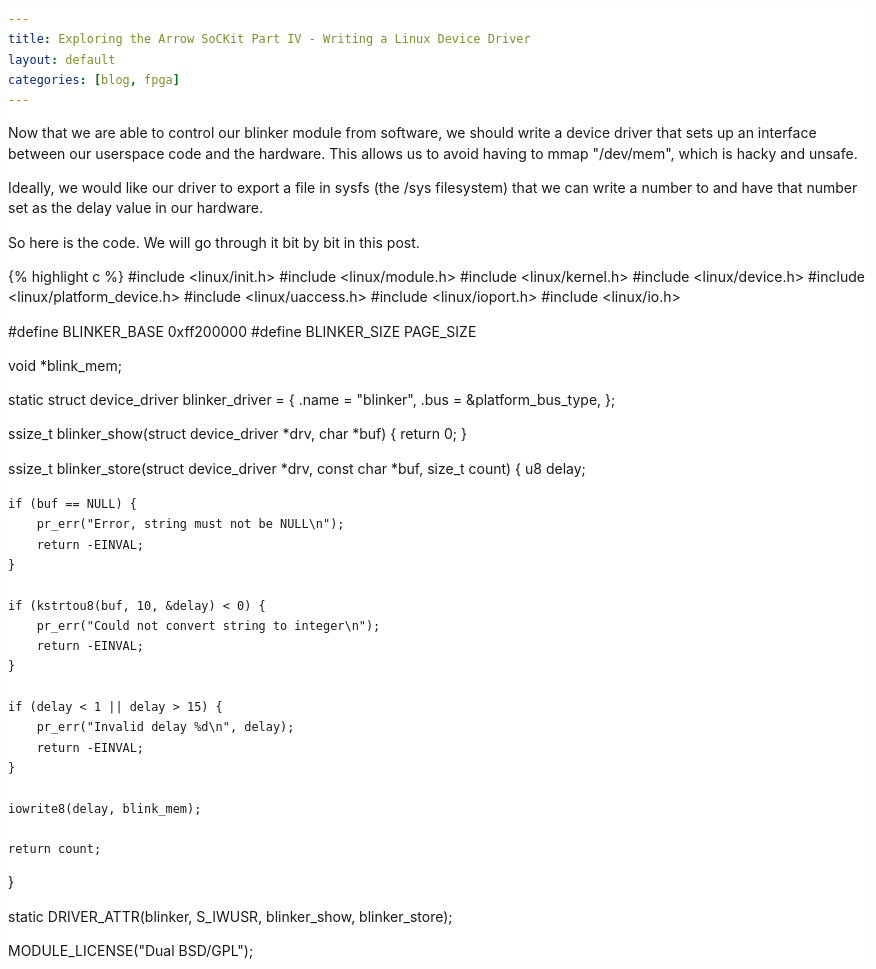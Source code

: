 ```yaml
---
title: Exploring the Arrow SoCKit Part IV - Writing a Linux Device Driver
layout: default
categories: [blog, fpga]
---
```


Now that we are able to control our blinker module from software, we should
write a device driver that sets up an interface between our userspace code
and the hardware. This allows us to avoid having to mmap "/dev/mem", which
is hacky and unsafe.

Ideally, we would like our driver to export a file in sysfs (the /sys filesystem)
that we can write a number to and have that number set as the delay value in
our hardware.

So here is the code. We will go through it bit by bit in this post.

{% highlight c %}
#include <linux/init.h>
#include <linux/module.h>
#include <linux/kernel.h>
#include <linux/device.h>
#include <linux/platform_device.h>
#include <linux/uaccess.h>
#include <linux/ioport.h>
#include <linux/io.h>

#define BLINKER_BASE 0xff200000
#define BLINKER_SIZE PAGE_SIZE

void *blink_mem;

static struct device_driver blinker_driver = {
	.name = "blinker",
	.bus = &platform_bus_type,
};

ssize_t blinker_show(struct device_driver *drv, char *buf)
{
	return 0;
}

ssize_t blinker_store(struct device_driver *drv, const char *buf, size_t count)
{
	u8 delay;

	if (buf == NULL) {
		pr_err("Error, string must not be NULL\n");
		return -EINVAL;
	}

	if (kstrtou8(buf, 10, &delay) < 0) {
		pr_err("Could not convert string to integer\n");
		return -EINVAL;
	}

	if (delay < 1 || delay > 15) {
		pr_err("Invalid delay %d\n", delay);
		return -EINVAL;
	}

	iowrite8(delay, blink_mem);

	return count;
}

static DRIVER_ATTR(blinker, S_IWUSR, blinker_show, blinker_store);

MODULE_LICENSE("Dual BSD/GPL");